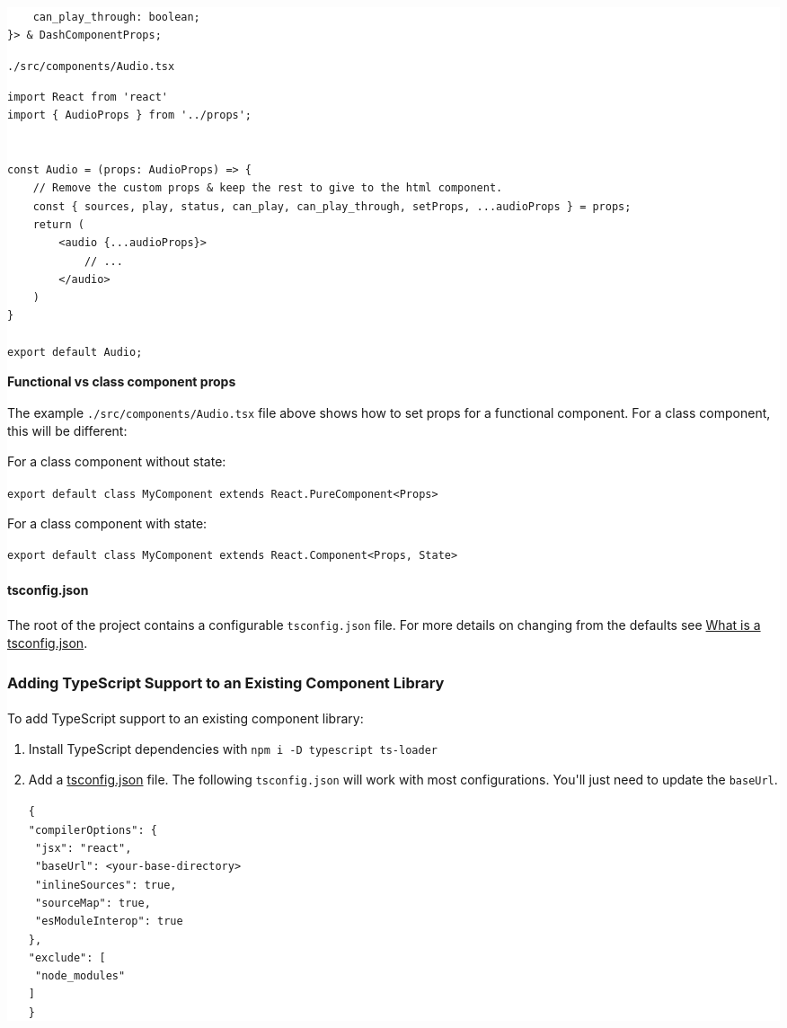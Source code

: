         can_play_through: boolean;
    }> & DashComponentProps;

`./src/components/Audio.tsx`

    import React from 'react'
    import { AudioProps } from '../props';
    
    
    const Audio = (props: AudioProps) => {
        // Remove the custom props & keep the rest to give to the html component.
        const { sources, play, status, can_play, can_play_through, setProps, ...audioProps } = props;
        return (
            <audio {...audioProps}>
                // ...
            </audio>
        )
    }
    
    export default Audio;

**Functional vs class component props**

The example `./src/components/Audio.tsx` file above shows how to set props for a functional component. For a class component, this will be different:

For a class component without state:

    export default class MyComponent extends React.PureComponent<Props>

For a class component with state:

    export default class MyComponent extends React.Component<Props, State>

#### tsconfig.json

The root of the project contains a configurable `tsconfig.json` file. For more details on changing from the defaults see [What is a tsconfig.json](https://www.typescriptlang.org/docs/handbook/tsconfig-json.html).

### Adding TypeScript Support to an Existing Component Library

To add TypeScript support to an existing component library:

1.  Install TypeScript dependencies with `npm i -D typescript ts-loader`
2.  Add a [tsconfig.json](https://www.typescriptlang.org/docs/handbook/tsconfig-json.html) file. The following `tsconfig.json` will work with most configurations. You'll just need to update the `baseUrl`.
    
        {
        "compilerOptions": {
         "jsx": "react",
         "baseUrl": <your-base-directory>
         "inlineSources": true,
         "sourceMap": true,
         "esModuleInterop": true
        },
        "exclude": [
         "node_modules"
        ]
        }
    